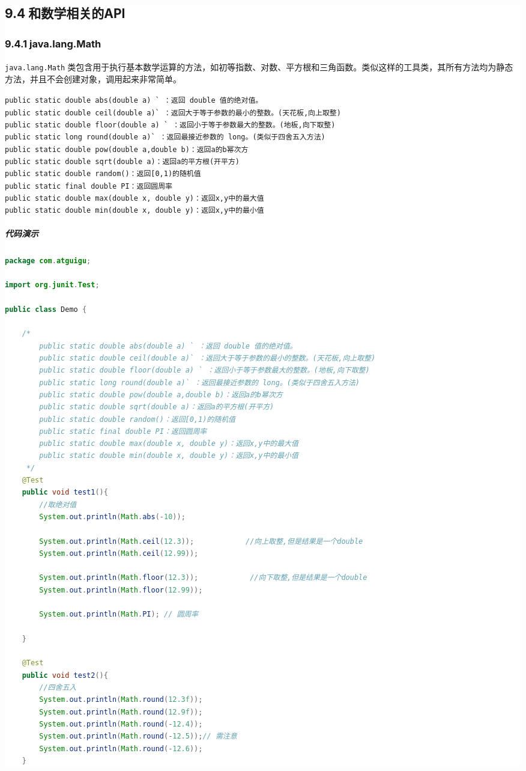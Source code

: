 ## 9.4 和数学相关的API

### 9.4.1 java.lang.Math

`java.lang.Math` 类包含用于执行基本数学运算的方法，如初等指数、对数、平方根和三角函数。类似这样的工具类，其所有方法均为静态方法，并且不会创建对象，调用起来非常简单。

```tex
public static double abs(double a) ` ：返回 double 值的绝对值。 
public static double ceil(double a)` ：返回大于等于参数的最小的整数。(天花板,向上取整)
public static double floor(double a) ` ：返回小于等于参数最大的整数。(地板,向下取整)
public static long round(double a)` ：返回最接近参数的 long。(类似于四舍五入方法)  
public static double pow(double a,double b)：返回a的b幂次方
public static double sqrt(double a)：返回a的平方根(开平方)
public static double random()：返回[0,1)的随机值
public static final double PI：返回圆周率
public static double max(double x, double y)：返回x,y中的最大值
public static double min(double x, double y)：返回x,y中的最小值
```

##### 代码演示

```java
package com.atguigu;

import org.junit.Test;

public class Demo {

    /*
        public static double abs(double a) ` ：返回 double 值的绝对值。
        public static double ceil(double a)` ：返回大于等于参数的最小的整数。(天花板,向上取整)
        public static double floor(double a) ` ：返回小于等于参数最大的整数。(地板,向下取整)
        public static long round(double a)` ：返回最接近参数的 long。(类似于四舍五入方法)
        public static double pow(double a,double b)：返回a的b幂次方
        public static double sqrt(double a)：返回a的平方根(开平方)
        public static double random()：返回[0,1)的随机值
        public static final double PI：返回圆周率
        public static double max(double x, double y)：返回x,y中的最大值
        public static double min(double x, double y)：返回x,y中的最小值
     */
    @Test
    public void test1(){
        //取绝对值
        System.out.println(Math.abs(-10));

        System.out.println(Math.ceil(12.3));            //向上取整,但是结果是一个double
        System.out.println(Math.ceil(12.99));

        System.out.println(Math.floor(12.3));            //向下取整,但是结果是一个double
        System.out.println(Math.floor(12.99));

        System.out.println(Math.PI); // 圆周率

    }

    @Test
    public void test2(){
        //四舍五入
        System.out.println(Math.round(12.3f));
        System.out.println(Math.round(12.9f));
        System.out.println(Math.round(-12.4));
        System.out.println(Math.round(-12.5));// 需注意 
        System.out.println(Math.round(-12.6));
    }
```